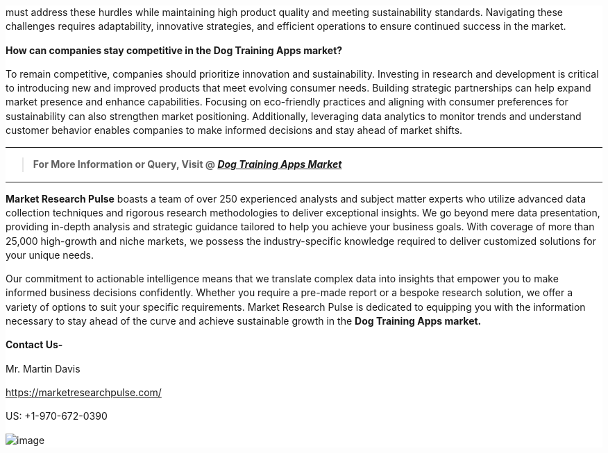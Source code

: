 must address these hurdles while maintaining high product quality and meeting sustainability standards. Navigating these challenges requires adaptability, innovative strategies, and efficient operations to ensure continued success in the market.</p><p><strong>How can companies stay competitive in the Dog Training Apps market?</strong></p><p>To remain competitive, companies should prioritize innovation and sustainability. Investing in research and development is critical to introducing new and improved products that meet evolving consumer needs. Building strategic partnerships can help expand market presence and enhance capabilities. Focusing on eco-friendly practices and aligning with consumer preferences for sustainability can also strengthen market positioning. Additionally, leveraging data analytics to monitor trends and understand customer behavior enables companies to make informed decisions and stay ahead of market shifts.</p><hr /><blockquote><p><strong>For More Information or Query, Visit @&nbsp;<em><a href="https://marketresearchpulse.com/report/126220/dog-training-apps-market?utm_source=Linkedin&utm_medium=0119">Dog Training Apps Market</a></em></strong></p></blockquote><hr /><p><strong>Market Research Pulse</strong> boasts a team of over 250 experienced analysts and subject matter experts who utilize advanced data collection techniques and rigorous research methodologies to deliver exceptional insights. We go beyond mere data presentation, providing in-depth analysis and strategic guidance tailored to help you achieve your business goals. With coverage of more than 25,000 high-growth and niche markets, we possess the industry-specific knowledge required to deliver customized solutions for your unique needs.</p><p>Our commitment to actionable intelligence means that we translate complex data into insights that empower you to make informed business decisions confidently. Whether you require a pre-made report or a bespoke research solution, we offer a variety of options to suit your specific requirements. Market Research Pulse is dedicated to equipping you with the information necessary to stay ahead of the curve and achieve sustainable growth in the <strong>Dog Training Apps market.</strong></p><p><strong>Contact Us-</strong></p><p>Mr. Martin Davis</p><p>https://marketresearchpulse.com/</p><p>US: +1-970-672-0390</p>
![image](https://github.com/user-attachments/assets/8ea44571-12c3-451b-ae40-120cd672bade)
